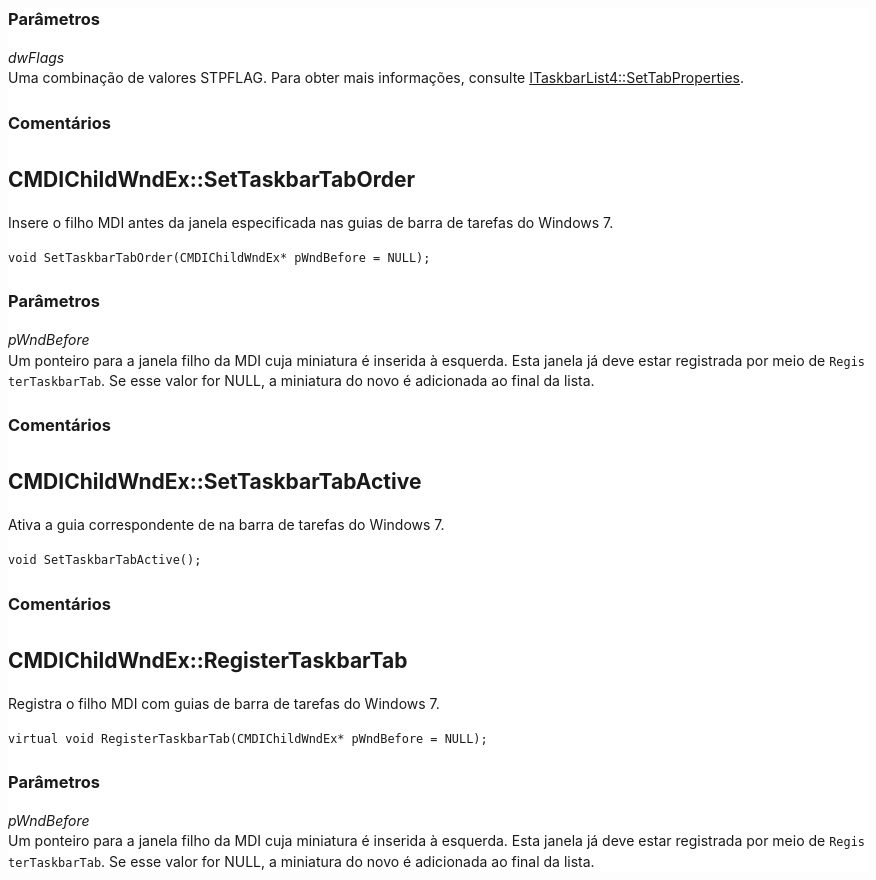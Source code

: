 ### <a name="parameters"></a>Parâmetros

*dwFlags*<br/>
Uma combinação de valores STPFLAG. Para obter mais informações, consulte [ITaskbarList4::SetTabProperties](/windows/desktop/api/shobjidl_core/nf-shobjidl_core-itaskbarlist4-settabproperties).

### <a name="remarks"></a>Comentários

##  <a name="settaskbartaborder"></a>  CMDIChildWndEx::SetTaskbarTabOrder

Insere o filho MDI antes da janela especificada nas guias de barra de tarefas do Windows 7.

```
void SetTaskbarTabOrder(CMDIChildWndEx* pWndBefore = NULL);
```

### <a name="parameters"></a>Parâmetros

*pWndBefore*<br/>
Um ponteiro para a janela filho da MDI cuja miniatura é inserida à esquerda. Esta janela já deve estar registrada por meio de `RegisterTaskbarTab`. Se esse valor for NULL, a miniatura do novo é adicionada ao final da lista.

### <a name="remarks"></a>Comentários

##  <a name="settaskbartabactive"></a>  CMDIChildWndEx::SetTaskbarTabActive

Ativa a guia correspondente de na barra de tarefas do Windows 7.

```
void SetTaskbarTabActive();
```

### <a name="remarks"></a>Comentários

##  <a name="registertaskbartab"></a>  CMDIChildWndEx::RegisterTaskbarTab

Registra o filho MDI com guias de barra de tarefas do Windows 7.

```
virtual void RegisterTaskbarTab(CMDIChildWndEx* pWndBefore = NULL);
```

### <a name="parameters"></a>Parâmetros

*pWndBefore*<br/>
Um ponteiro para a janela filho da MDI cuja miniatura é inserida à esquerda. Esta janela já deve estar registrada por meio de `RegisterTaskbarTab`. Se esse valor for NULL, a miniatura do novo é adicionada ao final da lista.

